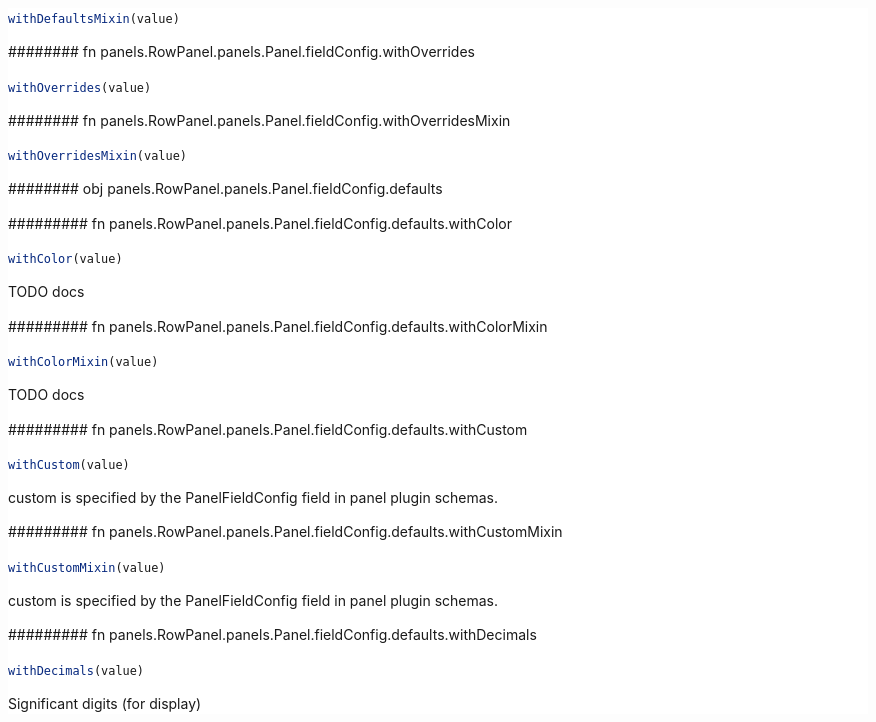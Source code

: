 ```ts
withDefaultsMixin(value)
```



######## fn panels.RowPanel.panels.Panel.fieldConfig.withOverrides

```ts
withOverrides(value)
```



######## fn panels.RowPanel.panels.Panel.fieldConfig.withOverridesMixin

```ts
withOverridesMixin(value)
```



######## obj panels.RowPanel.panels.Panel.fieldConfig.defaults


######### fn panels.RowPanel.panels.Panel.fieldConfig.defaults.withColor

```ts
withColor(value)
```

TODO docs

######### fn panels.RowPanel.panels.Panel.fieldConfig.defaults.withColorMixin

```ts
withColorMixin(value)
```

TODO docs

######### fn panels.RowPanel.panels.Panel.fieldConfig.defaults.withCustom

```ts
withCustom(value)
```

custom is specified by the PanelFieldConfig field
in panel plugin schemas.

######### fn panels.RowPanel.panels.Panel.fieldConfig.defaults.withCustomMixin

```ts
withCustomMixin(value)
```

custom is specified by the PanelFieldConfig field
in panel plugin schemas.

######### fn panels.RowPanel.panels.Panel.fieldConfig.defaults.withDecimals

```ts
withDecimals(value)
```

Significant digits (for display)
